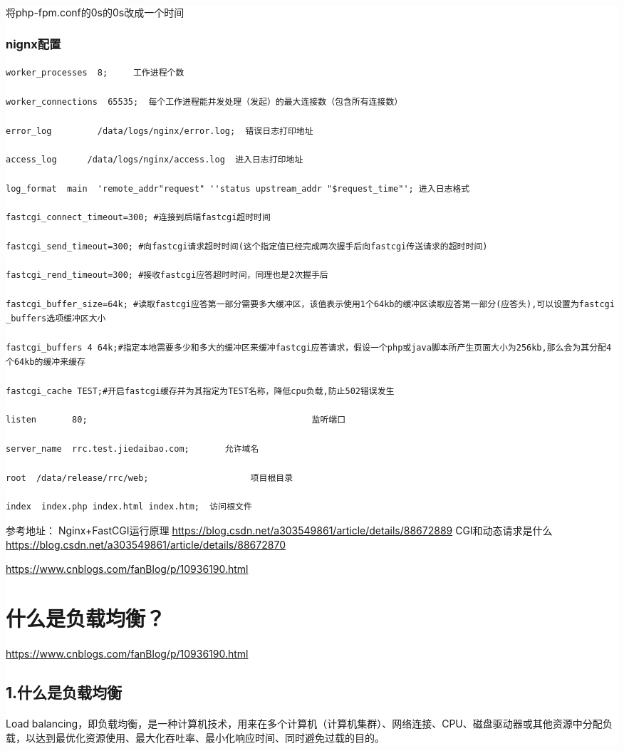 将php-fpm.conf的0s的0s改成一个时间

### nignx配置

```nginx
worker_processes  8;     工作进程个数

worker_connections  65535;  每个工作进程能并发处理（发起）的最大连接数（包含所有连接数）

error_log         /data/logs/nginx/error.log;  错误日志打印地址

access_log      /data/logs/nginx/access.log  进入日志打印地址

log_format  main  'remote_addr"request" ''status upstream_addr "$request_time"'; 进入日志格式

fastcgi_connect_timeout=300; #连接到后端fastcgi超时时间

fastcgi_send_timeout=300; #向fastcgi请求超时时间(这个指定值已经完成两次握手后向fastcgi传送请求的超时时间)

fastcgi_rend_timeout=300; #接收fastcgi应答超时时间，同理也是2次握手后

fastcgi_buffer_size=64k; #读取fastcgi应答第一部分需要多大缓冲区，该值表示使用1个64kb的缓冲区读取应答第一部分(应答头),可以设置为fastcgi_buffers选项缓冲区大小

fastcgi_buffers 4 64k;#指定本地需要多少和多大的缓冲区来缓冲fastcgi应答请求，假设一个php或java脚本所产生页面大小为256kb,那么会为其分配4个64kb的缓冲来缓存

fastcgi_cache TEST;#开启fastcgi缓存并为其指定为TEST名称，降低cpu负载,防止502错误发生

listen       80;                                            监听端口

server_name  rrc.test.jiedaibao.com;       允许域名

root  /data/release/rrc/web;                    项目根目录

index  index.php index.html index.htm;  访问根文件
```

参考地址：
Nginx+FastCGI运行原理 <https://blog.csdn.net/a303549861/article/details/88672889>
CGI和动态请求是什么 <https://blog.csdn.net/a303549861/article/details/88672870>


<https://www.cnblogs.com/fanBlog/p/10936190.html>

# 什么是负载均衡？

<https://www.cnblogs.com/fanBlog/p/10936190.html>

## 1.什么是负载均衡

Load balancing，即负载均衡，是一种计算机技术，用来在多个计算机（计算机集群）、网络连接、CPU、磁盘驱动器或其他资源中分配负载，以达到最优化资源使用、最大化吞吐率、最小化响应时间、同时避免过载的目的。
